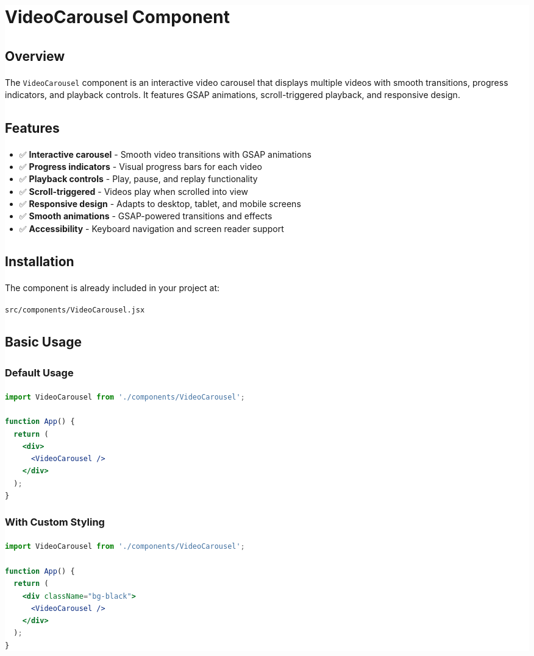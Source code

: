 # VideoCarousel Component

## Overview

The `VideoCarousel` component is an interactive video carousel that displays multiple videos with smooth transitions, progress indicators, and playback controls. It features GSAP animations, scroll-triggered playback, and responsive design.

## Features

- ✅ **Interactive carousel** - Smooth video transitions with GSAP animations
- ✅ **Progress indicators** - Visual progress bars for each video
- ✅ **Playback controls** - Play, pause, and replay functionality
- ✅ **Scroll-triggered** - Videos play when scrolled into view
- ✅ **Responsive design** - Adapts to desktop, tablet, and mobile screens
- ✅ **Smooth animations** - GSAP-powered transitions and effects
- ✅ **Accessibility** - Keyboard navigation and screen reader support

## Installation

The component is already included in your project at:
```
src/components/VideoCarousel.jsx
```

## Basic Usage

### Default Usage
```jsx
import VideoCarousel from './components/VideoCarousel';

function App() {
  return (
    <div>
      <VideoCarousel />
    </div>
  );
}
```

### With Custom Styling
```jsx
import VideoCarousel from './components/VideoCarousel';

function App() {
  return (
    <div className="bg-black">
      <VideoCarousel />
    </div>
  );
}
```
